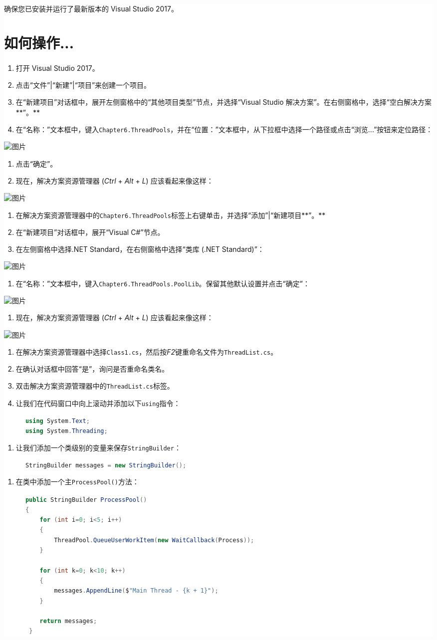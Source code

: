 确保您已安装并运行了最新版本的 Visual Studio 2017。

# 如何操作...

1.  打开 Visual Studio 2017。

1.  点击“文件”|“新建”|“项目”来创建一个项目。

1.  在“新建项目”对话框中，展开左侧窗格中的“其他项目类型”节点，并选择“Visual Studio 解决方案”。在右侧窗格中，选择“空白解决方案**”。**

1.  在“名称：”文本框中，键入`Chapter6.ThreadPools`，并在“位置：”文本框中，从下拉框中选择一个路径或点击“浏览...”按钮来定位路径：

![图片](img/1e853955-d4b0-4b88-bc19-dd8629fe4c6e.png)

1.  点击“确定”。

1.  现在，解决方案资源管理器 (*Ctrl* + *Alt* + *L*) 应该看起来像这样：

![图片](img/ec77958d-bbfa-42ce-88f8-b81d5464ea23.png)

1.  在解决方案资源管理器中的`Chapter6.ThreadPools`标签上右键单击，并选择“添加”|“新建项目**”。**

1.  在“新建项目”对话框中，展开“Visual C#”节点。

1.  在左侧窗格中选择.NET Standard，在右侧窗格中选择“类库 (.NET Standard)”：

![图片](img/00b25aa5-02d0-4a4d-a786-410d907d5c73.png)

1.  在“名称：”文本框中，键入`Chapter6.ThreadPools.PoolLib`。保留其他默认设置并点击“确定”：

![图片](img/9bb4070b-d2be-4ae0-95b5-5cbc28093b2d.png)

1.  现在，解决方案资源管理器 (*Ctrl* + *Alt* + *L*) 应该看起来像这样：

![图片](img/19ad79e3-3945-44b9-8cfd-590fdc5cac38.png)

1.  在解决方案资源管理器中选择`Class1.cs`，然后按*F2*键重命名文件为`ThreadList.cs`。

1.  在确认对话框中回答“是”，询问是否重命名类名。

1.  双击解决方案资源管理器中的`ThreadList.cs`标签。

1.  让我们在代码窗口中向上滚动并添加以下`using`指令：

```cs
      using System.Text;
      using System.Threading;
```

1.  让我们添加一个类级别的变量来保存`StringBuilder`：

```cs
      StringBuilder messages = new StringBuilder();
```

1.  在类中添加一个主`ProcessPool()`方法：

```cs
      public StringBuilder ProcessPool()
      {
          for (int i=0; i<5; i++)
          {
              ThreadPool.QueueUserWorkItem(new WaitCallback(Process));
          }

          for (int k=0; k<10; k++)
          {
              messages.AppendLine($"Main Thread - {k + 1}");
          }

          return messages;
       }
```